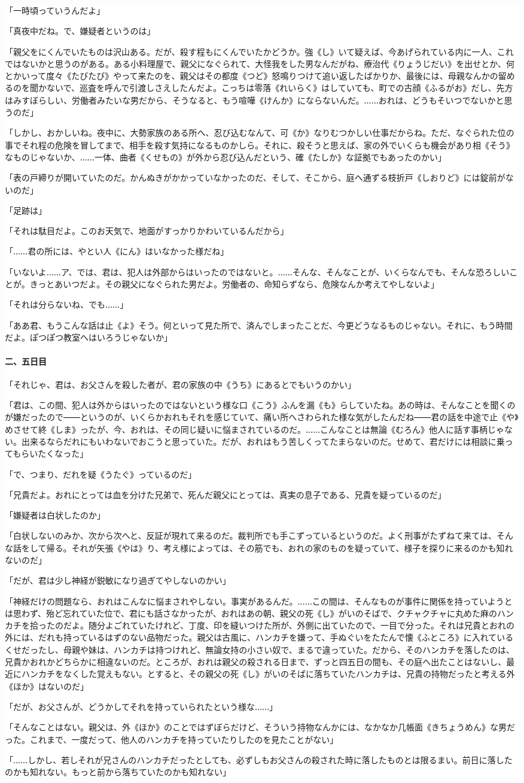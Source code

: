 「一時頃っていうんだよ」

「真夜中だね。で、嫌疑者というのは」

「親父をにくんでいたものは沢山ある。だが、殺す程もにくんでいたかどうか。強《し》いて疑えば、今あげられている内に一人、これではないかと思うのがある。ある小料理屋で、親父になぐられて、大怪我をした男なんだがね、療治代《りょうじだい》を出せとか、何とかいって度々《たびたび》やって来たのを、親父はその都度《つど》怒鳴りつけて追い返したばかりか、最後には、母親なんかの留めるのを聞かないで、巡査を呼んで引渡しさえしたんだよ。こっちは零落《れいらく》はしていても、町での古顔《ふるがお》だし、先方はみすぼらしい、労働者みたいな男だから、そうなると、もう喧嘩《けんか》にならないんだ。……おれは、どうもそいつでないかと思うのだ」

「しかし、おかしいね。夜中に、大勢家族のある所へ、忍び込むなんて、可《か》なりむつかしい仕事だからね。ただ、なぐられた位の事でそれ程の危険を冒してまで、相手を殺す気持になるものかしら。それに、殺そうと思えば、家の外でいくらも機会があり相《そう》なものじゃないか、……一体、曲者《くせもの》が外から忍び込んだという、確《たしか》な証拠でもあったのかい」

「表の戸締りが開いていたのだ。かんぬきがかかっていなかったのだ、そして、そこから、庭へ通ずる枝折戸《しおりど》には錠前がないのだ」

「足跡は」

「それは駄目だよ。このお天気で、地面がすっかりかわいているんだから」

「……君の所には、やとい人《にん》はいなかった様だね」

「いないよ……ア、では、君は、犯人は外部からはいったのではないと。……そんな、そんなことが、いくらなんでも、そんな恐ろしいことが。きっとあいつだよ。その親父になぐられた男だよ。労働者の、命知らずなら、危険なんか考えてやしないよ」

「それは分らないね、でも……」

「ああ君、もうこんな話は止《よ》そう。何といって見た所で、済んでしまったことだ、今更どうなるものじゃない。それに、もう時間だよ。ぽつぽつ教室へはいろうじゃないか」



#### 二、五日目




「それじゃ、君は、お父さんを殺した者が、君の家族の中《うち》にあるとでもいうのかい」

「君は、この間、犯人は外からはいったのではないという様な口《こう》ふんを漏《も》らしていたね。あの時は、そんなことを聞くのが嫌だったので――というのが、いくらかおれもそれを感じていて、痛い所へさわられた様な気がしたんだね――君の話を中途で止《や》めさせて終《しま》ったが、今、おれは、その同じ疑いに悩まされているのだ。……こんなことは無論《むろん》他人に話す事柄じゃない。出来るならだれにもいわないでおこうと思っていた。だが、おれはもう苦しくってたまらないのだ。せめて、君だけには相談に乗ってもらいたくなった」

「で、つまり、だれを疑《うたぐ》っているのだ」

「兄貴だよ。おれにとっては血を分けた兄弟で、死んだ親父にとっては、真実の息子である、兄貴を疑っているのだ」

「嫌疑者は白状したのか」

「白状しないのみか、次から次へと、反証が現れて来るのだ。裁判所でも手こずっているというのだ。よく刑事がたずねて来ては、そんな話をして帰る。それが矢張《やは》り、考え様によっては、その筋でも、おれの家のものを疑っていて、様子を探りに来るのかも知れないのだ」

「だが、君は少し神経が鋭敏になり過ぎてやしないのかい」

「神経だけの問題なら、おれはこんなに悩まされやしない。事実があるんだ。……この間は、そんなものが事件に関係を持っていようとは思わず、殆ど忘れていた位で、君にも話さなかったが、おれはあの朝、親父の死《し》がいのそばで、クチャクチャに丸めた麻のハンカチを拾ったのだよ。随分よごれていたけれど、丁度、印を縫いつけた所が、外側に出ていたので、一目で分った。それは兄貴とおれの外には、だれも持っているはずのない品物だった。親父は古風に、ハンカチを嫌って、手ぬぐいをたたんで懐《ふところ》に入れているくせだったし、母親や妹は、ハンカチは持つけれど、無論女持の小さい奴で、まるで違っていた。だから、そのハンカチを落したのは、兄貴かおれかどちらかに相違ないのだ。ところが、おれは親父の殺される日まで、ずっと四五日の間も、その庭へ出たことはないし、最近にハンカチをなくした覚えもない。とすると、その親父の死《し》がいのそばに落ちていたハンカチは、兄貴の持物だったと考える外《ほか》はないのだ」

「だが、お父さんが、どうかしてそれを持っていられたという様な……」

「そんなことはない。親父は、外《ほか》のことではずぼらだけど、そういう持物なんかには、なかなか几帳面《きちょうめん》な男だった。これまで、一度だって、他人のハンカチを持っていたりしたのを見たことがない」

「……しかし、若しそれが兄さんのハンカチだったとしても、必ずしもお父さんの殺された時に落したものとは限るまい。前日に落したのかも知れない。もっと前から落ちていたのかも知れない」
